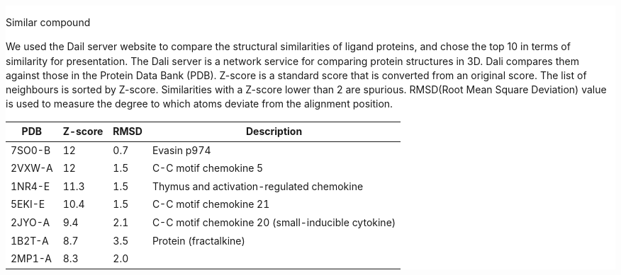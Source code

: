 </table>
<div style="display: flex; justify-content: center;">
  </div>


<p class="blowheader_box">Similar compound</p>
<font><p>We used the Dail server website to compare the structural similarities of ligand proteins, and chose the top 10 in terms of similarity for presentation. The Dali server is a network service for comparing protein structures in 3D. Dali compares them against those in the Protein Data Bank (PDB). Z-score is a standard score that is converted from an original score. The list of neighbours is sorted by Z-score. Similarities with a Z-score lower than 2 are spurious. RMSD(Root Mean Square Deviation) value is used to measure the degree to which atoms deviate from the alignment position.</p></font>
<table class="table table-bordered" style="table-layout:fixed;width:1000px;margin-left:auto;margin-right:auto;" >
  <thead>
      <tr>
        <th onclick="sortTable(1)">PDB</th>
        <th onclick="sortTable(2)">Z-score</th>
        <th onclick="sortTable(3)">RMSD</th>
        <th onclick="sortTable(4)">Description</th>
      </tr>
  </thead>
    <tbody>
      <tr>
        <td name="td1">7SO0-B</td>
        <td name="td2">12</td>
        <td name="td3">0.7</td>
        <td name="td4">Evasin p974</td>
      </tr>
      <tr>
        <td name="td1">2VXW-A</td>
        <td name="td2">12</td>
        <td name="td3">1.5</td>
        <td name="td4">C-C motif chemokine 5</td>
      </tr>
      <tr>
        <td name="td1">1NR4-E</td>
        <td name="td2">11.3</td>
        <td name="td3">1.5</td>
        <td name="td4">Thymus and activation-regulated chemokine</td>
      </tr>
      <tr>
        <td name="td1">5EKI-E</td>
        <td name="td2">10.4</td>
        <td name="td3">1.5</td>
        <td name="td4">C-C motif chemokine 21</td>
      </tr>
      <tr>
        <td name="td1">2JYO-A</td>
        <td name="td2">9.4</td>
        <td name="td3">2.1</td>
        <td name="td4">C-C motif chemokine 20 (small-inducible cytokine)</td>
      </tr>
      <tr>
        <td name="td1">1B2T-A</td>
        <td name="td2">8.7</td>
        <td name="td3">3.5</td>
        <td name="td4">Protein (fractalkine)</td>
      </tr>
      <tr>
        <td name="td1">2MP1-A</td>
        <td name="td2">8.3</td>
        <td name="td3">2.0</td>
